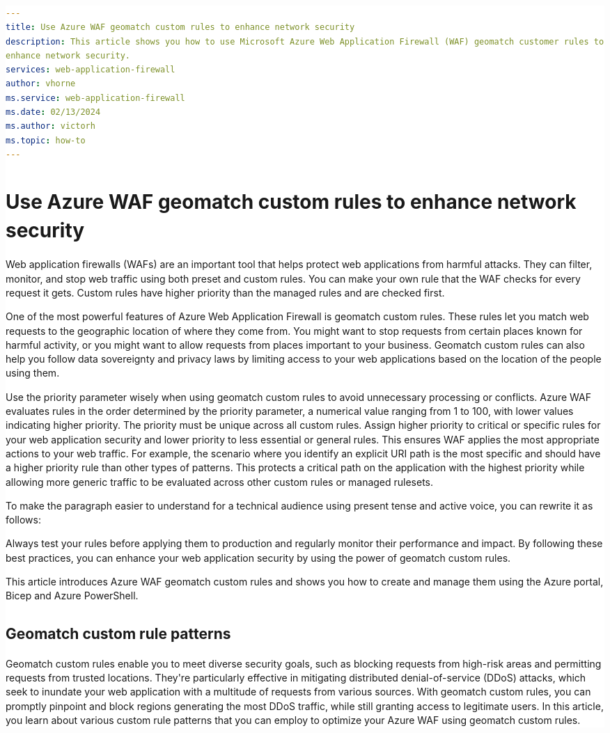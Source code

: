 ```yaml
---
title: Use Azure WAF geomatch custom rules to enhance network security
description: This article shows you how to use Microsoft Azure Web Application Firewall (WAF) geomatch customer rules to enhance network security.
services: web-application-firewall
author: vhorne
ms.service: web-application-firewall
ms.date: 02/13/2024
ms.author: victorh
ms.topic: how-to
---
```


# Use Azure WAF geomatch custom rules to enhance network security

Web application firewalls (WAFs) are an important tool that helps protect web applications from harmful attacks. They can filter, monitor, and stop web traffic using both preset and custom rules. You can make your own rule that the WAF checks for every request it gets. Custom rules have higher priority than the managed rules and are checked first.

One of the most powerful features of Azure Web Application Firewall is geomatch custom rules. These rules let you match web requests to the geographic location of where they come from. You might want to stop requests from certain places known for harmful activity, or you might want to allow requests from places important to your business. Geomatch custom rules can also help you follow data sovereignty and privacy laws by limiting access to your web applications based on the location of the people using them.

Use the priority parameter wisely when using geomatch custom rules to avoid unnecessary processing or conflicts. Azure WAF evaluates rules in the order determined by the priority parameter, a numerical value ranging from 1 to 100, with lower values indicating higher priority. The priority must be unique across all custom rules. Assign higher priority to critical or specific rules for your web application security and lower priority to less essential or general rules. This ensures WAF applies the most appropriate actions to your web traffic. For example, the scenario where you identify an explicit URI path is the most specific and should have a higher priority rule than other types of patterns. This protects a critical path on the application with the highest priority while allowing more generic traffic to be evaluated across other custom rules or managed rulesets.

To make the paragraph easier to understand for a technical audience using present tense and active voice, you can rewrite it as follows:

Always test your rules before applying them to production and regularly monitor their performance and impact. By following these best practices, you can enhance your web application security by using the power of geomatch custom rules.

This article introduces Azure WAF geomatch custom rules and shows you how to create and manage them using the Azure portal, Bicep and Azure PowerShell.

## Geomatch custom rule patterns

Geomatch custom rules enable you to meet diverse security goals, such as blocking requests from high-risk areas and permitting requests from trusted locations. They're particularly effective in mitigating distributed denial-of-service (DDoS) attacks, which seek to inundate your web application with a multitude of requests from various sources. With geomatch custom rules, you can promptly pinpoint and block regions generating the most DDoS traffic, while still granting access to legitimate users. In this article, you learn about various custom rule patterns that you can employ to optimize your Azure WAF using geomatch custom rules.
